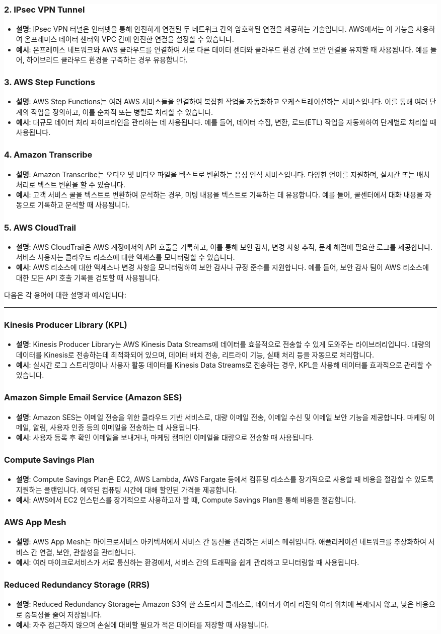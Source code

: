 ### 2. **IPsec VPN Tunnel**
   - **설명**: IPsec VPN 터널은 인터넷을 통해 안전하게 연결된 두 네트워크 간의 암호화된 연결을 제공하는 기술입니다. AWS에서는 이 기능을 사용하여 온프레미스 데이터 센터와 VPC 간에 안전한 연결을 설정할 수 있습니다.
   - **예시**: 온프레미스 네트워크와 AWS 클라우드를 연결하여 서로 다른 데이터 센터와 클라우드 환경 간에 보안 연결을 유지할 때 사용됩니다. 예를 들어, 하이브리드 클라우드 환경을 구축하는 경우 유용합니다.

### 3. **AWS Step Functions**
   - **설명**: AWS Step Functions는 여러 AWS 서비스들을 연결하여 복잡한 작업을 자동화하고 오케스트레이션하는 서비스입니다. 이를 통해 여러 단계의 작업을 정의하고, 이를 순차적 또는 병렬로 처리할 수 있습니다.
   - **예시**: 대규모 데이터 처리 파이프라인을 관리하는 데 사용됩니다. 예를 들어, 데이터 수집, 변환, 로드(ETL) 작업을 자동화하여 단계별로 처리할 때 사용됩니다.

### 4. **Amazon Transcribe**
   - **설명**: Amazon Transcribe는 오디오 및 비디오 파일을 텍스트로 변환하는 음성 인식 서비스입니다. 다양한 언어를 지원하며, 실시간 또는 배치 처리로 텍스트 변환을 할 수 있습니다.
   - **예시**: 고객 서비스 콜을 텍스트로 변환하여 분석하는 경우, 미팅 내용을 텍스트로 기록하는 데 유용합니다. 예를 들어, 콜센터에서 대화 내용을 자동으로 기록하고 분석할 때 사용됩니다.

### 5. **AWS CloudTrail**
   - **설명**: AWS CloudTrail은 AWS 계정에서의 API 호출을 기록하고, 이를 통해 보안 감사, 변경 사항 추적, 문제 해결에 필요한 로그를 제공합니다. 서비스 사용자는 클라우드 리소스에 대한 액세스를 모니터링할 수 있습니다.
   - **예시**: AWS 리소스에 대한 액세스나 변경 사항을 모니터링하여 보안 감사나 규정 준수를 지원합니다. 예를 들어, 보안 감사 팀이 AWS 리소스에 대한 모든 API 호출 기록을 검토할 때 사용됩니다.

다음은 각 용어에 대한 설명과 예시입니다:

---

### **Kinesis Producer Library (KPL)**
- **설명**: Kinesis Producer Library는 AWS Kinesis Data Streams에 데이터를 효율적으로 전송할 수 있게 도와주는 라이브러리입니다. 대량의 데이터를 Kinesis로 전송하는데 최적화되어 있으며, 데이터 배치 전송, 리트라이 기능, 실패 처리 등을 자동으로 처리합니다.
- **예시**: 실시간 로그 스트리밍이나 사용자 활동 데이터를 Kinesis Data Streams로 전송하는 경우, KPL을 사용해 데이터를 효과적으로 관리할 수 있습니다.

### **Amazon Simple Email Service (Amazon SES)**
- **설명**: Amazon SES는 이메일 전송을 위한 클라우드 기반 서비스로, 대량 이메일 전송, 이메일 수신 및 이메일 보안 기능을 제공합니다. 마케팅 이메일, 알림, 사용자 인증 등의 이메일을 전송하는 데 사용됩니다.
- **예시**: 사용자 등록 후 확인 이메일을 보내거나, 마케팅 캠페인 이메일을 대량으로 전송할 때 사용됩니다.

### **Compute Savings Plan**
- **설명**: Compute Savings Plan은 EC2, AWS Lambda, AWS Fargate 등에서 컴퓨팅 리소스를 장기적으로 사용할 때 비용을 절감할 수 있도록 지원하는 플랜입니다. 예약된 컴퓨팅 시간에 대해 할인된 가격을 제공합니다.
- **예시**: AWS에서 EC2 인스턴스를 장기적으로 사용하고자 할 때, Compute Savings Plan을 통해 비용을 절감합니다.

### **AWS App Mesh**
- **설명**: AWS App Mesh는 마이크로서비스 아키텍처에서 서비스 간 통신을 관리하는 서비스 메쉬입니다. 애플리케이션 네트워크를 추상화하여 서비스 간 연결, 보안, 관찰성을 관리합니다.
- **예시**: 여러 마이크로서비스가 서로 통신하는 환경에서, 서비스 간의 트래픽을 쉽게 관리하고 모니터링할 때 사용됩니다.

### **Reduced Redundancy Storage (RRS)**
- **설명**: Reduced Redundancy Storage는 Amazon S3의 한 스토리지 클래스로, 데이터가 여러 리전의 여러 위치에 복제되지 않고, 낮은 비용으로 중복성을 줄여 저장됩니다.
- **예시**: 자주 접근하지 않으며 손실에 대비할 필요가 적은 데이터를 저장할 때 사용됩니다.
